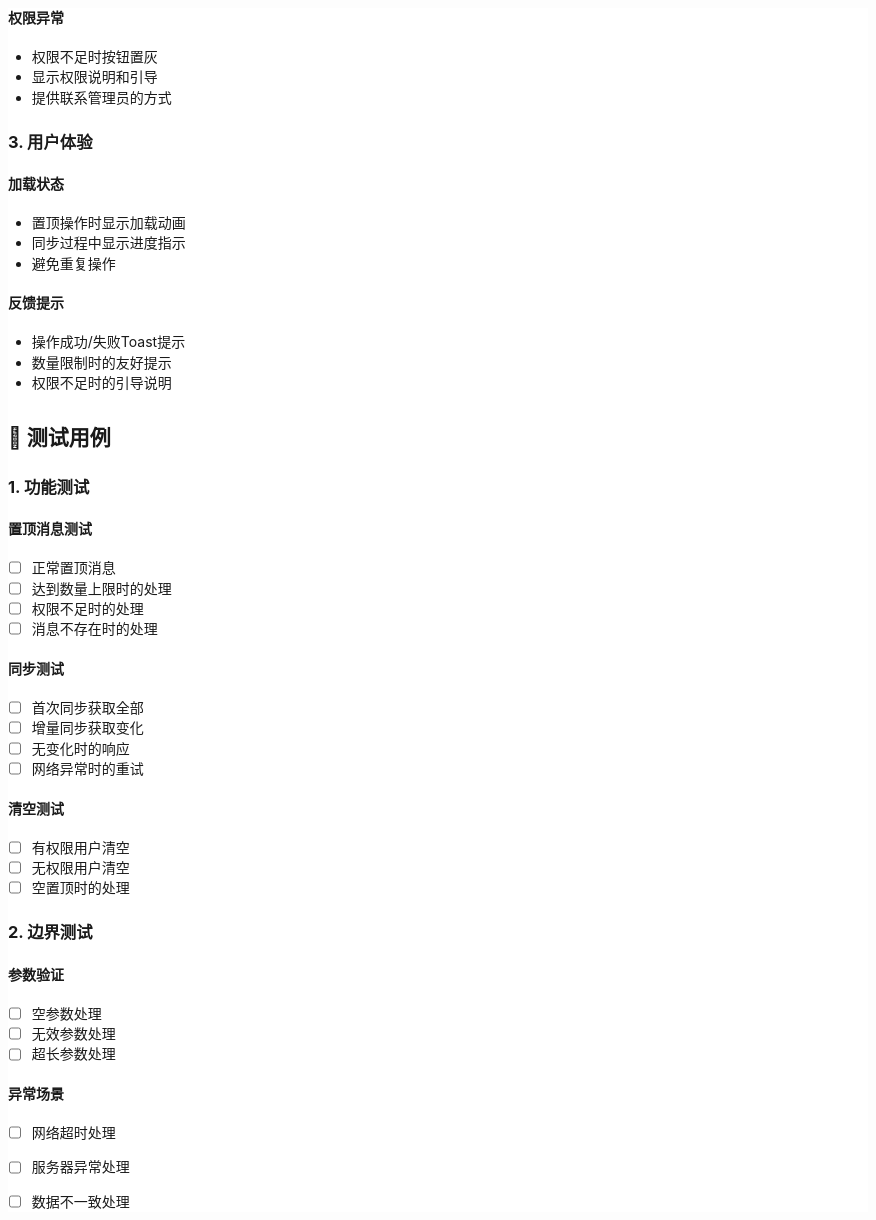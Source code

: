 #### **权限异常**
- 权限不足时按钮置灰
- 显示权限说明和引导
- 提供联系管理员的方式

### 3. **用户体验**

#### **加载状态**
- 置顶操作时显示加载动画
- 同步过程中显示进度指示
- 避免重复操作

#### **反馈提示**
- 操作成功/失败Toast提示
- 数量限制时的友好提示
- 权限不足时的引导说明

## 🧪 测试用例

### 1. **功能测试**

#### **置顶消息测试**
- [ ] 正常置顶消息
- [ ] 达到数量上限时的处理
- [ ] 权限不足时的处理
- [ ] 消息不存在时的处理

#### **同步测试**
- [ ] 首次同步获取全部
- [ ] 增量同步获取变化
- [ ] 无变化时的响应
- [ ] 网络异常时的重试

#### **清空测试**
- [ ] 有权限用户清空
- [ ] 无权限用户清空
- [ ] 空置顶时的处理

### 2. **边界测试**

#### **参数验证**
- [ ] 空参数处理
- [ ] 无效参数处理
- [ ] 超长参数处理

#### **异常场景**
- [ ] 网络超时处理
- [ ] 服务器异常处理
- [ ] 数据不一致处理


  [channelId]: {